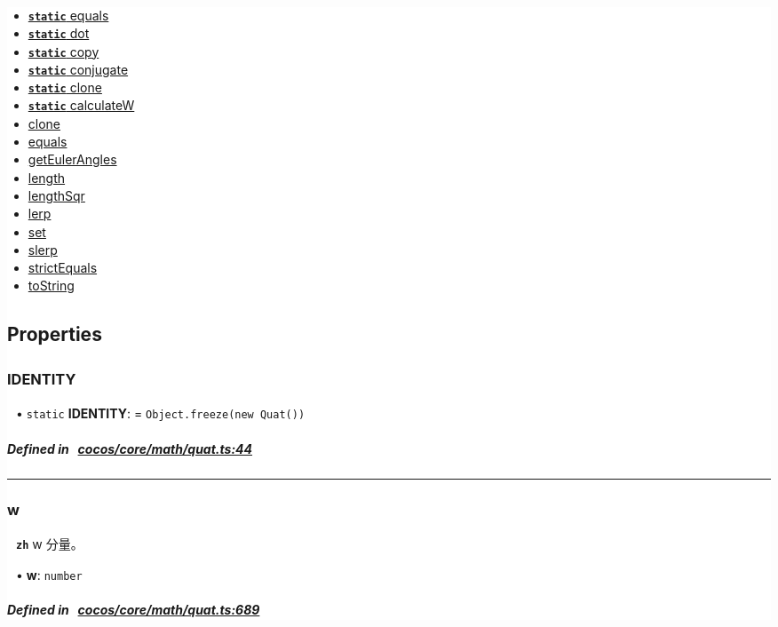 - [ **`static`**  equals](#equals)
- [ **`static`**  dot](#dot)
- [ **`static`**  copy](#copy)
- [ **`static`**  conjugate](#conjugate)
- [ **`static`**  clone](#clone)
- [ **`static`**  calculateW](#calculateW)
- [ clone](#clone)
- [ equals](#equals)
- [ getEulerAngles](#getEulerAngles)
- [ length](#length)
- [ lengthSqr](#lengthSqr)
- [ lerp](#lerp)
- [ set](#set)
- [ slerp](#slerp)
- [ strictEquals](#strictEquals)
- [ toString](#toString)
</div>

## Properties


### IDENTITY
<div style="margin-left: 10px;">




• `static` **IDENTITY**:
  = `Object.freeze(new Quat())`
</div>

##### Defined in &nbsp;   [cocos/core/math/quat.ts:44](https://github.com/cocos-creator/engine/blob/c7bf6b8a9/cocos/core/math/quat.ts#L44)&nbsp;


___


### w
<div style="margin-left: 10px;">




**`zh`** w 分量。





•  **w**:
`number` 
</div>

##### Defined in &nbsp;   [cocos/core/math/quat.ts:689](https://github.com/cocos-creator/engine/blob/c7bf6b8a9/cocos/core/math/quat.ts#L689)&nbsp;

